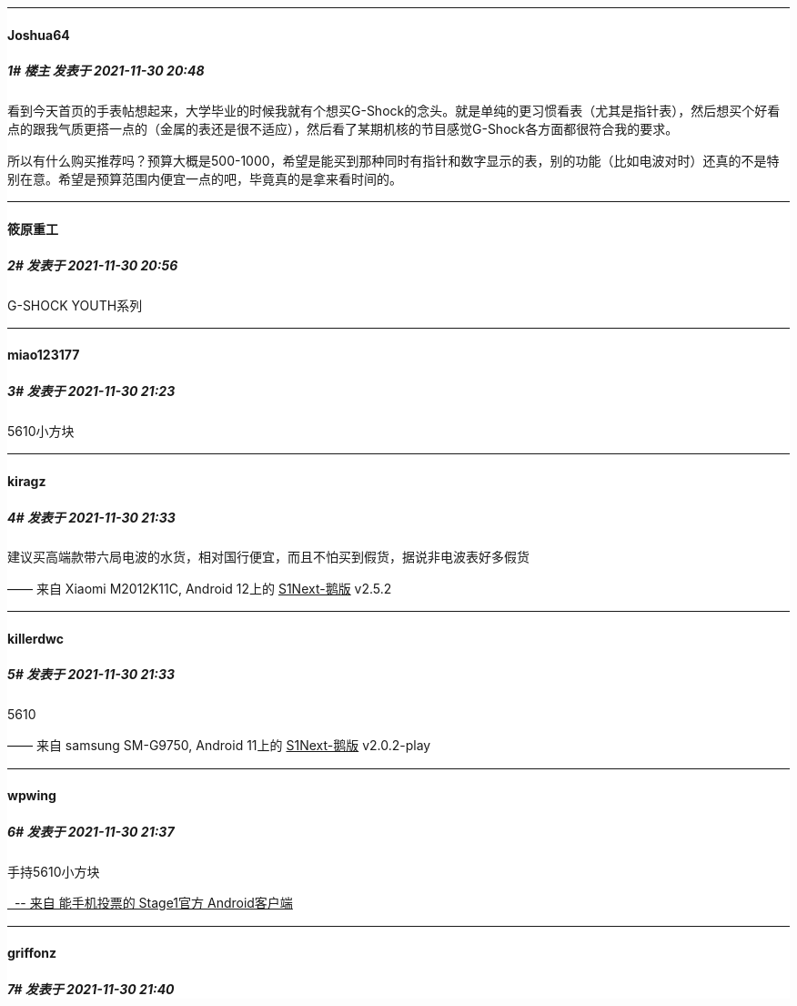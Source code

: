 

*****

####  Joshua64  
##### 1#       楼主       发表于 2021-11-30 20:48

看到今天首页的手表帖想起来，大学毕业的时候我就有个想买G-Shock的念头。就是单纯的更习惯看表（尤其是指针表），然后想买个好看点的跟我气质更搭一点的（金属的表还是很不适应），然后看了某期机核的节目感觉G-Shock各方面都很符合我的要求。

所以有什么购买推荐吗？预算大概是500-1000，希望是能买到那种同时有指针和数字显示的表，别的功能（比如电波对时）还真的不是特别在意。希望是预算范围内便宜一点的吧，毕竟真的是拿来看时间的。

*****

####  筱原重工  
##### 2#       发表于 2021-11-30 20:56

G-SHOCK YOUTH系列

*****

####  miao123177  
##### 3#       发表于 2021-11-30 21:23

5610小方块 

*****

####  kiragz  
##### 4#       发表于 2021-11-30 21:33

建议买高端款带六局电波的水货，相对国行便宜，而且不怕买到假货，据说非电波表好多假货

—— 来自 Xiaomi M2012K11C, Android 12上的 [S1Next-鹅版](https://github.com/ykrank/S1-Next/releases) v2.5.2

*****

####  killerdwc  
##### 5#       发表于 2021-11-30 21:33

5610

—— 来自 samsung SM-G9750, Android 11上的 [S1Next-鹅版](https://github.com/ykrank/S1-Next/releases) v2.0.2-play

*****

####  wpwing  
##### 6#       发表于 2021-11-30 21:37

手持5610小方块

[  -- 来自 能手机投票的 Stage1官方 Android客户端](https://www.coolapk.com/apk/140634)

*****

####  griffonz  
##### 7#       发表于 2021-11-30 21:40
